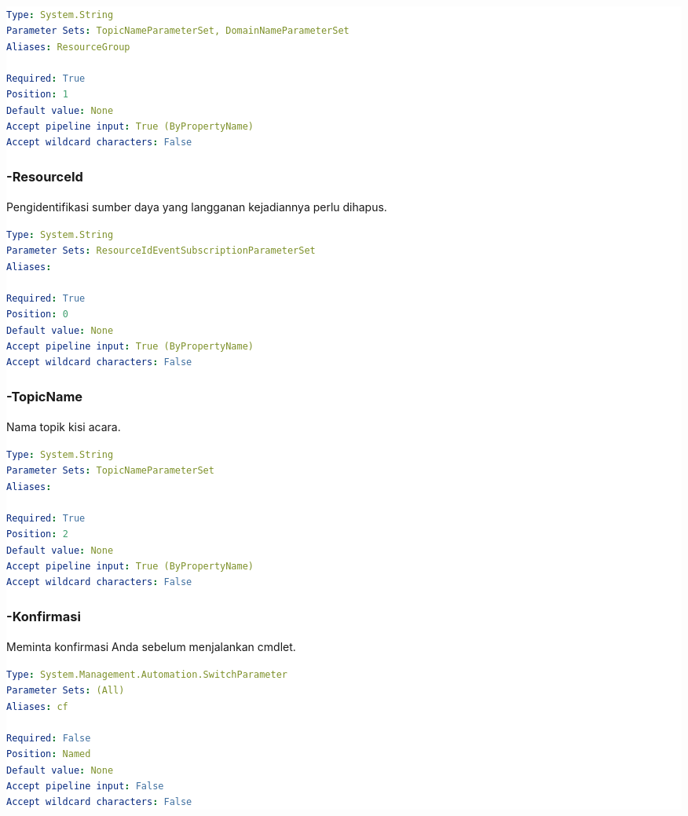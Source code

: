 ```yaml
Type: System.String
Parameter Sets: TopicNameParameterSet, DomainNameParameterSet
Aliases: ResourceGroup

Required: True
Position: 1
Default value: None
Accept pipeline input: True (ByPropertyName)
Accept wildcard characters: False
```

### -ResourceId
Pengidentifikasi sumber daya yang langganan kejadiannya perlu dihapus.

```yaml
Type: System.String
Parameter Sets: ResourceIdEventSubscriptionParameterSet
Aliases:

Required: True
Position: 0
Default value: None
Accept pipeline input: True (ByPropertyName)
Accept wildcard characters: False
```

### -TopicName
Nama topik kisi acara.

```yaml
Type: System.String
Parameter Sets: TopicNameParameterSet
Aliases:

Required: True
Position: 2
Default value: None
Accept pipeline input: True (ByPropertyName)
Accept wildcard characters: False
```

### -Konfirmasi
Meminta konfirmasi Anda sebelum menjalankan cmdlet.

```yaml
Type: System.Management.Automation.SwitchParameter
Parameter Sets: (All)
Aliases: cf

Required: False
Position: Named
Default value: None
Accept pipeline input: False
Accept wildcard characters: False
```
